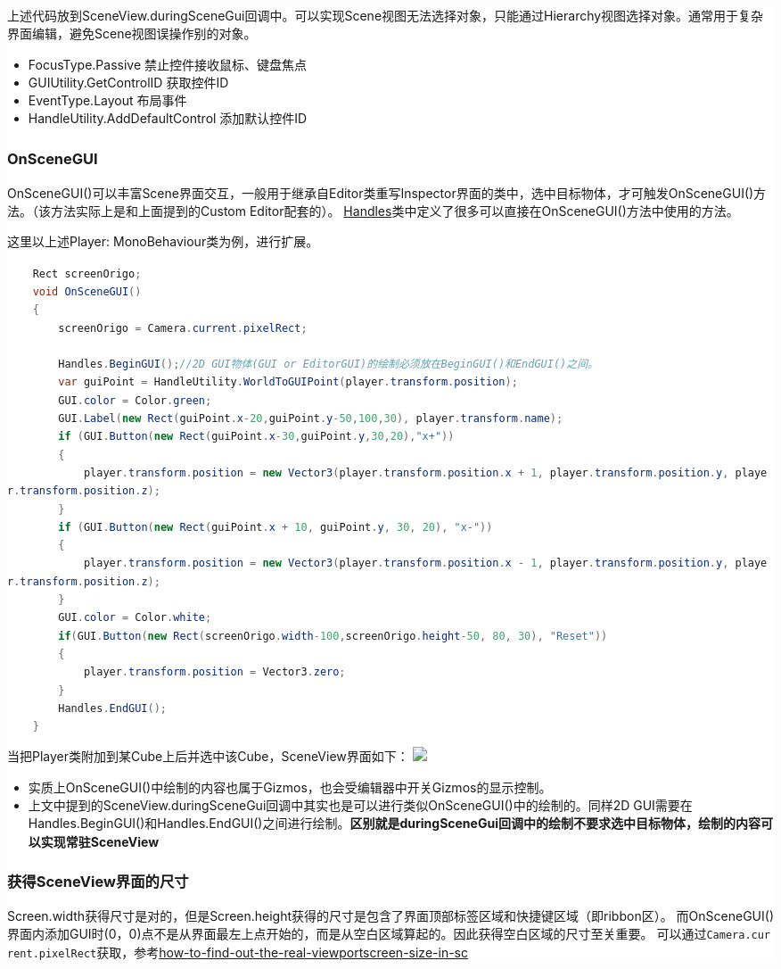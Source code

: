 上述代码放到SceneView.duringSceneGui回调中。可以实现Scene视图无法选择对象，只能通过Hierarchy视图选择对象。通常用于复杂界面编辑，避免Scene视图误操作别的对象。
- FocusType.Passive 禁止控件接收鼠标、键盘焦点
- GUIUtility.GetControlID 获取控件ID
- EventType.Layout 布局事件
- HandleUtility.AddDefaultControl 添加默认控件ID

### OnSceneGUI
OnSceneGUI()可以丰富Scene界面交互，一般用于继承自Editor类重写Inspector界面的类中，选中目标物体，才可触发OnSceneGUI()方法。（该方法实际上是和上面提到的Custom Editor配套的）。
[Handles](https://docs.unity3d.com/2021.3/Documentation/ScriptReference/Handles.html)类中定义了很多可以直接在OnSceneGUI()方法中使用的方法。

这里以上述Player: MonoBehaviour类为例，进行扩展。
```csharp
    Rect screenOrigo;
    void OnSceneGUI()
    { 
        screenOrigo = Camera.current.pixelRect;

        Handles.BeginGUI();//2D GUI物体(GUI or EditorGUI)的绘制必须放在BeginGUI()和EndGUI()之间。        
        var guiPoint = HandleUtility.WorldToGUIPoint(player.transform.position);
        GUI.color = Color.green;
        GUI.Label(new Rect(guiPoint.x-20,guiPoint.y-50,100,30), player.transform.name);
        if (GUI.Button(new Rect(guiPoint.x-30,guiPoint.y,30,20),"x+"))
        {
            player.transform.position = new Vector3(player.transform.position.x + 1, player.transform.position.y, player.transform.position.z);
        }
        if (GUI.Button(new Rect(guiPoint.x + 10, guiPoint.y, 30, 20), "x-"))
        {
            player.transform.position = new Vector3(player.transform.position.x - 1, player.transform.position.y, player.transform.position.z);
        }
        GUI.color = Color.white;
        if(GUI.Button(new Rect(screenOrigo.width-100,screenOrigo.height-50, 80, 30), "Reset"))
        {
            player.transform.position = Vector3.zero;
        }
        Handles.EndGUI();
    }
```
当把Player类附加到某Cube上后并选中该Cube，SceneView界面如下：
![](https://raw.githubusercontent.com/iningwei/SelfPictureHost/master/Blog/20220705180417.png)

- 实质上OnSceneGUI()中绘制的内容也属于Gizmos，也会受编辑器中开关Gizmos的显示控制。
- 上文中提到的SceneView.duringSceneGui回调中其实也是可以进行类似OnSceneGUI()中的绘制的。同样2D GUI需要在Handles.BeginGUI()和Handles.EndGUI()之间进行绘制。**区别就是duringSceneGui回调中的绘制不要求选中目标物体，绘制的内容可以实现常驻SceneView**

### 获得SceneView界面的尺寸
Screen.width获得尺寸是对的，但是Screen.height获得的尺寸是包含了界面顶部标签区域和快捷键区域（即ribbon区）。
而OnSceneGUI()界面内添加GUI时(0，0)点不是从界面最左上点开始的，而是从空白区域算起的。因此获得空白区域的尺寸至关重要。
可以通过``Camera.current.pixelRect``获取，参考[how-to-find-out-the-real-viewportscreen-size-in-sc](https://answers.unity.com/questions/63361/how-to-find-out-the-real-viewportscreen-size-in-sc.html)
